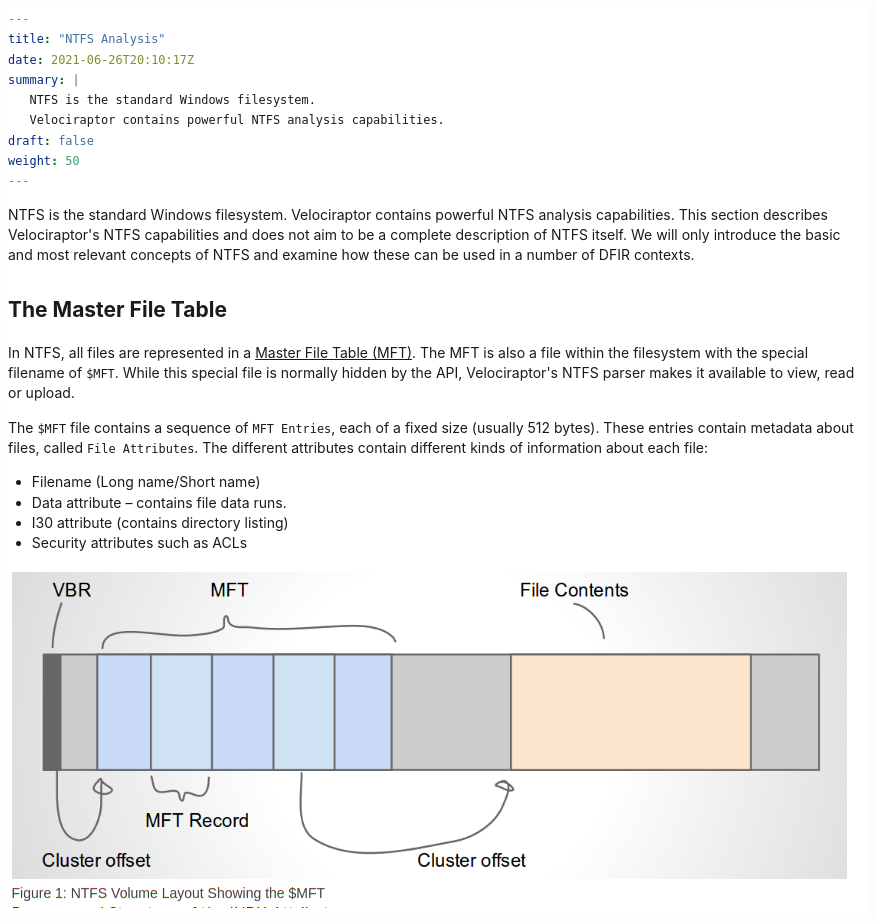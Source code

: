 ```yaml
---
title: "NTFS Analysis"
date: 2021-06-26T20:10:17Z
summary: |
   NTFS is the standard Windows filesystem.
   Velociraptor contains powerful NTFS analysis capabilities.
draft: false
weight: 50
---
```


NTFS is the standard Windows filesystem.  Velociraptor contains
powerful NTFS analysis capabilities. This section describes
Velociraptor's NTFS capabilities and does not aim to be a complete
description of NTFS itself. We will only introduce the basic and most
relevant concepts of NTFS and examine how these can be used in a
number of DFIR contexts.

## The Master File Table

In NTFS, all files are represented in a [Master File Table (MFT)](https://docs.microsoft.com/en-us/windows/win32/fileio/master-file-table). The
MFT is also a file within the filesystem with the special filename of
`$MFT`. While this special file is normally hidden by the API,
Velociraptor's NTFS parser makes it available to view, read or upload.

The `$MFT` file contains a sequence of `MFT Entries`, each of a fixed
size (usually 512 bytes). These entries contain metadata about files,
called `File Attributes`. The different attributes contain different
kinds of information about each file:

* Filename (Long name/Short name)
* Data attribute – contains file data runs.
* I30 attribute (contains directory listing)
* Security attributes such as ACLs

![The MFT and NTFS](image22.png)
